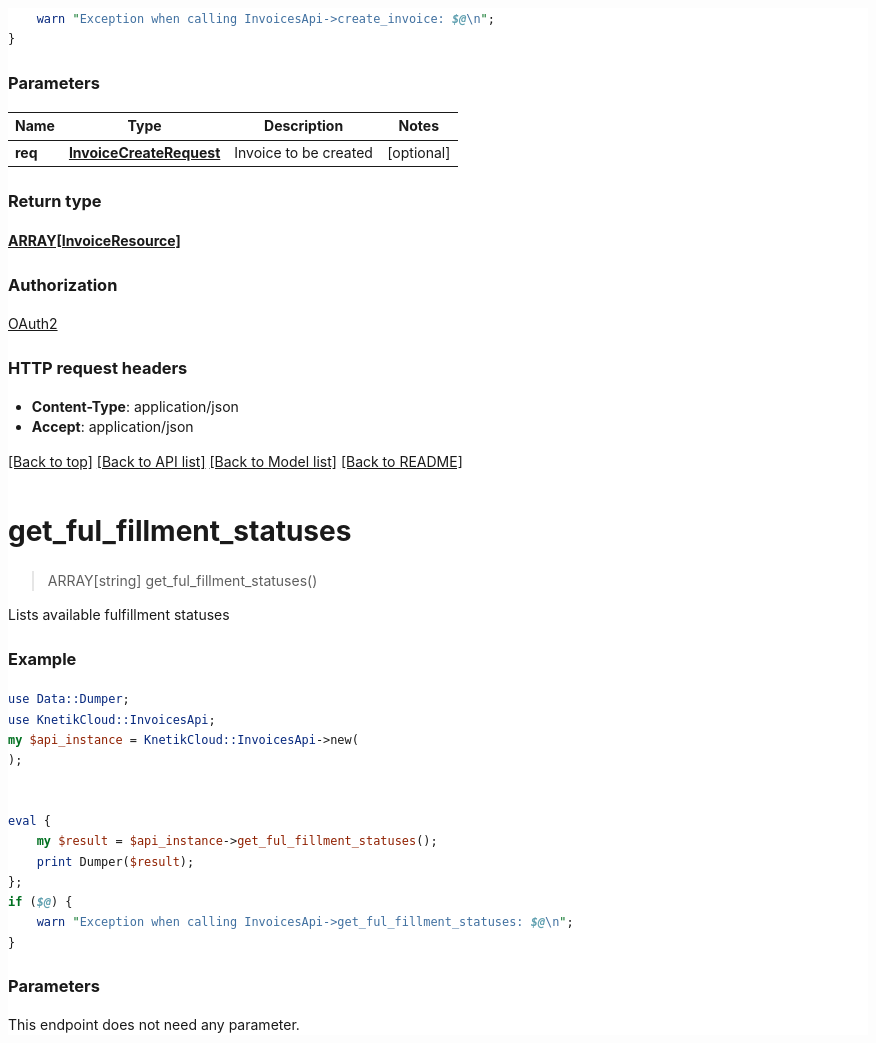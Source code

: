 ```perl
    warn "Exception when calling InvoicesApi->create_invoice: $@\n";
}
```

### Parameters

Name | Type | Description  | Notes
------------- | ------------- | ------------- | -------------
 **req** | [**InvoiceCreateRequest**](InvoiceCreateRequest.md)| Invoice to be created | [optional] 

### Return type

[**ARRAY[InvoiceResource]**](InvoiceResource.md)

### Authorization

[OAuth2](../README.md#OAuth2)

### HTTP request headers

 - **Content-Type**: application/json
 - **Accept**: application/json

[[Back to top]](#) [[Back to API list]](../README.md#documentation-for-api-endpoints) [[Back to Model list]](../README.md#documentation-for-models) [[Back to README]](../README.md)

# **get_ful_fillment_statuses**
> ARRAY[string] get_ful_fillment_statuses()

Lists available fulfillment statuses

### Example 
```perl
use Data::Dumper;
use KnetikCloud::InvoicesApi;
my $api_instance = KnetikCloud::InvoicesApi->new(
);


eval { 
    my $result = $api_instance->get_ful_fillment_statuses();
    print Dumper($result);
};
if ($@) {
    warn "Exception when calling InvoicesApi->get_ful_fillment_statuses: $@\n";
}
```

### Parameters
This endpoint does not need any parameter.
